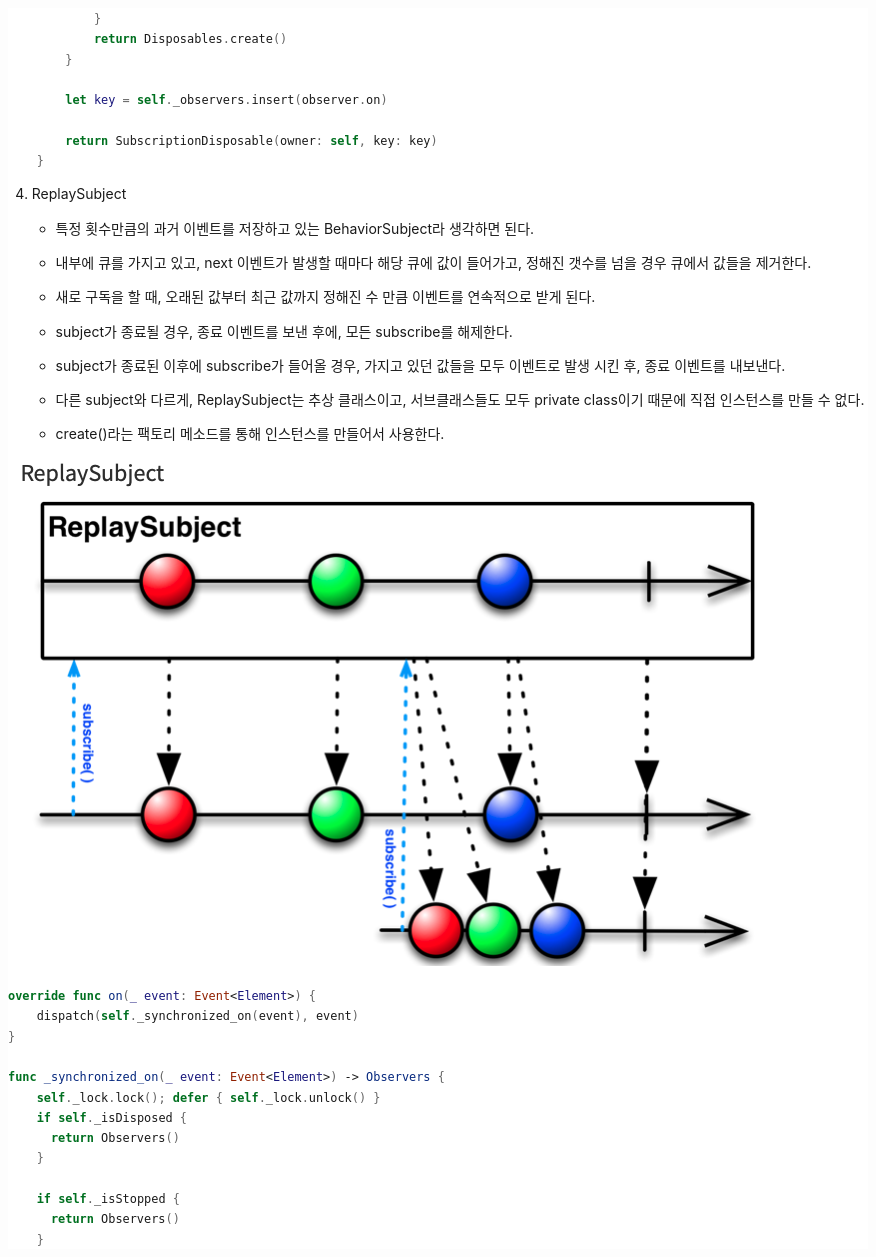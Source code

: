```swift
            }
            return Disposables.create()
        }

        let key = self._observers.insert(observer.on)

        return SubscriptionDisposable(owner: self, key: key)
    }
```

4. ReplaySubject
   - 특정 횟수만큼의 과거 이벤트를 저장하고 있는 BehaviorSubject라 생각하면 된다.
  
   - 내부에 큐를 가지고 있고, next 이벤트가 발생할 때마다 해당 큐에 값이 들어가고, 정해진 갯수를 넘을 경우 큐에서 값들을 제거한다.
  
   - 새로 구독을  할 때, 오래된 값부터 최근 값까지 정해진 수 만큼 이벤트를 연속적으로 받게 된다.

   - subject가 종료될 경우, 종료 이벤트를 보낸 후에, 모든 subscribe를 해제한다.

   - subject가 종료된 이후에 subscribe가 들어올 경우, 가지고 있던 값들을 모두 이벤트로 발생 시킨 후, 종료 이벤트를 내보낸다.

   - 다른 subject와 다르게, ReplaySubject는 추상 클래스이고, 서브클래스들도 모두 private class이기 때문에 직접 인스턴스를 만들 수 없다.

   - create()라는 팩토리 메소드를 통해 인스턴스를 만들어서 사용한다.

![ReplaySubject](./image/ReplaySubject.png)

```swift
override func on(_ event: Event<Element>) {
    dispatch(self._synchronized_on(event), event)
}

func _synchronized_on(_ event: Event<Element>) -> Observers {
    self._lock.lock(); defer { self._lock.unlock() }
    if self._isDisposed {
      return Observers()
    }

    if self._isStopped {
      return Observers()
    }
```